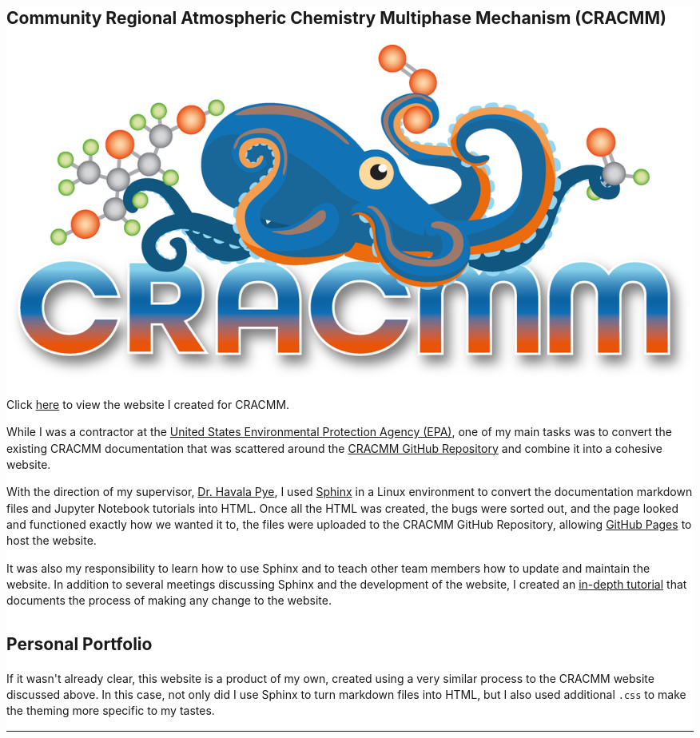 ## **Community Regional Atmospheric Chemistry Multiphase Mechanism (CRACMM)**

![CRACMM Logo](_static/CRACMM_1.png)

Click [here](https://usepa.github.io/CRACMM/) to view the website I created for CRACMM.

While I was a contractor at the [United States Environmental Protection Agency (EPA)](https://www.epa.gov/), one of my main tasks was to convert the existing CRACMM documentation that was scattered around the [CRACMM GitHub Repository](https://github.com/USEPA/CRACMM/tree/main) and combine it into a cohesive website. 

With the direction of my supervisor, [Dr. Havala Pye](https://havalapye.wordpress.com/), I used [Sphinx](https://www.sphinx-doc.org/en/master/) in a Linux environment to convert the documentation markdown files and Jupyter Notebook tutorials into HTML. Once all the HTML was created, the bugs were sorted out, and the page looked and functioned exactly how we wanted it to, the files were uploaded to the CRACMM GitHub Repository, allowing [GitHub Pages](https://docs.github.com/en/pages) to host the website.  

It was also my responsibility to learn how to use Sphinx and to teach other team members how to update and maintain the website. In addition to several meetings discussing Sphinx and the development of the website, I created an [in-depth tutorial](https://usepa.github.io/CRACMM/sphinx/README.html) that documents the process of making any change to the website.

## **Personal Portfolio**

If it wasn't already clear, this website is a product of my own, created using a very similar process to the CRACMM website discussed above. In this case, not only did I use Sphinx to turn markdown files into HTML, but I also used additional `.css` to make the theming more specific to my tastes. 

---
